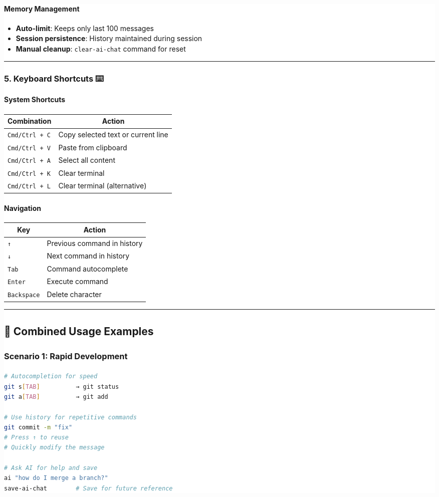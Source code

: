 #### Memory Management
- **Auto-limit**: Keeps only last 100 messages
- **Session persistence**: History maintained during session
- **Manual cleanup**: `clear-ai-chat` command for reset

---

### 5. **Keyboard Shortcuts** ⌨️

#### System Shortcuts
| Combination | Action |
|-------------|--------|
| `Cmd/Ctrl + C` | Copy selected text or current line |
| `Cmd/Ctrl + V` | Paste from clipboard |
| `Cmd/Ctrl + A` | Select all content |
| `Cmd/Ctrl + K` | Clear terminal |
| `Cmd/Ctrl + L` | Clear terminal (alternative) |

#### Navigation
| Key | Action |
|-----|--------|
| `↑` | Previous command in history |
| `↓` | Next command in history |
| `Tab` | Command autocomplete |
| `Enter` | Execute command |
| `Backspace` | Delete character |

---

## 🧪 Combined Usage Examples

### Scenario 1: Rapid Development
```bash
# Autocompletion for speed
git s[TAB]          → git status
git a[TAB]          → git add

# Use history for repetitive commands  
git commit -m "fix"
# Press ↑ to reuse
# Quickly modify the message

# Ask AI for help and save
ai "how do I merge a branch?"
save-ai-chat        # Save for future reference
```
